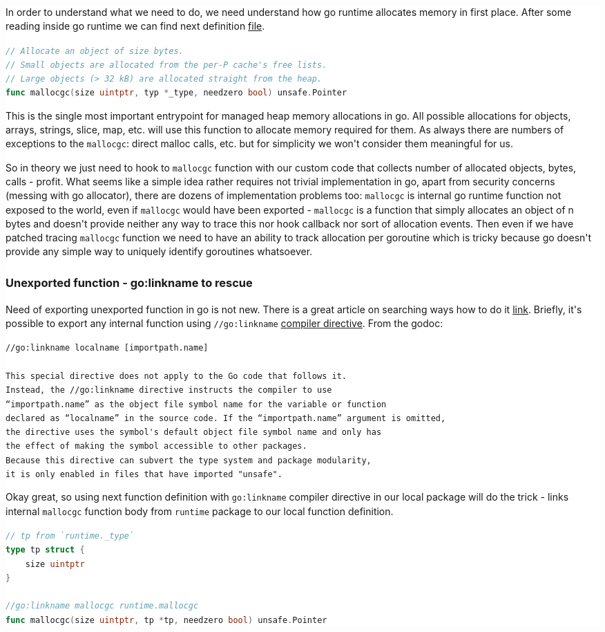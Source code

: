In order to understand what we need to do, we need understand how go runtime allocates memory in first place. After some reading inside go runtime we can find next definition [file](https://golang.org/src/runtime/malloc.go#L903).

```go
// Allocate an object of size bytes.
// Small objects are allocated from the per-P cache's free lists.
// Large objects (> 32 kB) are allocated straight from the heap.
func mallocgc(size uintptr, typ *_type, needzero bool) unsafe.Pointer
```

This is the single most important entrypoint for managed heap memory allocations in go. All possible allocations for objects, arrays, strings, slice, map, etc. will use this function to allocate memory required for them. As always there are numbers of exceptions to the `mallocgc`: direct malloc calls, etc. but for simplicity we won't consider them meaningful for us.

So in theory we just need to hook to `mallocgc` function with our custom code that collects number of allocated objects, bytes, calls - profit. What seems like a simple idea rather requires not trivial implementation in go, apart from security concerns (messing with go allocator), there are dozens of implementation problems too: `mallocgc` is internal go runtime function not exposed to the world, even if `mallocgc` would have been exported - `mallocgc` is a function that simply allocates an object of n bytes and doesn't provide neither any way to trace this nor hook callback nor sort of allocation events. Then even if we have patched tracing `mallocgc` function we need to have an ability to track allocation per goroutine which is tricky because go doesn't provide any simple way to uniquely identify goroutines whatsoever.

### Unexported function - go:linkname to rescue

Need of exporting unexported function in go is not new. There is a great article on searching ways how to do it [link](http://www.alangpierce.com/blog/2016/03/17/adventures-in-go-accessing-unexported-functions/). Briefly, it's possible to export any internal function using `//go:linkname` [compiler directive](https://golang.org/cmd/compile/#hdr-Compiler_Directives). From the godoc:

```
//go:linkname localname [importpath.name]

This special directive does not apply to the Go code that follows it.
Instead, the //go:linkname directive instructs the compiler to use
“importpath.name” as the object file symbol name for the variable or function
declared as “localname” in the source code. If the “importpath.name” argument is omitted,
the directive uses the symbol's default object file symbol name and only has
the effect of making the symbol accessible to other packages.
Because this directive can subvert the type system and package modularity,
it is only enabled in files that have imported "unsafe".
```

Okay great, so using next function definition with `go:linkname` compiler directive in our local package will do the trick - links internal `mallocgc` function body from `runtime` package to our local function definition.

```go
// tp from `runtime._type`
type tp struct {
	size uintptr
}

//go:linkname mallocgc runtime.mallocgc
func mallocgc(size uintptr, tp *tp, needzero bool) unsafe.Pointer
```
